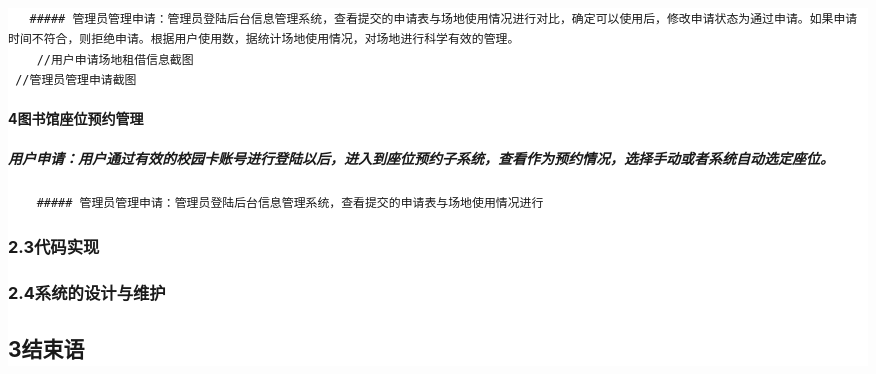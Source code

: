 	   ##### 管理员管理申请：管理员登陆后台信息管理系统，查看提交的申请表与场地使用情况进行对比，确定可以使用后，修改申请状态为通过申请。如果申请时间不符合，则拒绝申请。根据用户使用数，据统计场地使用情况，对场地进行科学有效的管理。
		//用户申请场地租借信息截图
     //管理员管理申请截图
#### 4图书馆座位预约管理
 ##### 用户申请：用户通过有效的校园卡账号进行登陆以后，进入到座位预约子系统，查看作为预约情况，选择手动或者系统自动选定座位。 
	    ##### 管理员管理申请：管理员登陆后台信息管理系统，查看提交的申请表与场地使用情况进行


### 2.3代码实现
### 2.4系统的设计与维护
## 3结束语
